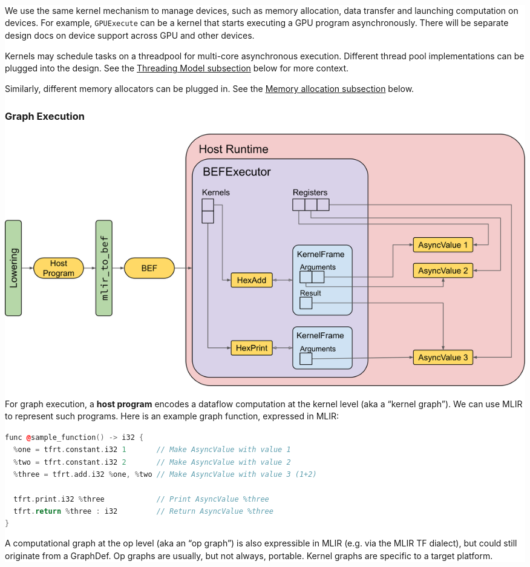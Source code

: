 We use the same kernel mechanism to manage devices, such as memory allocation,
data transfer and launching computation on devices. For example, `GPUExecute`
can be a kernel that starts executing a GPU program asynchronously. There will
be separate design docs on device support across GPU and other devices.

Kernels may schedule tasks on a threadpool for multi-core asynchronous
execution. Different thread pool implementations can be plugged into the design.
See the [Threading Model subsection](#threading-model) below for more context.

Similarly, different memory allocators can be plugged in. See the
[Memory allocation subsection](#memory-allocation) below.

### Graph Execution

![Graph execution](img/graph-execution.svg "Graph execution")

For graph execution, a **host program** encodes a dataflow computation at the
kernel level (aka a “kernel graph”). We can use MLIR to represent such programs.
Here is an example graph function, expressed in MLIR:

```c++
func @sample_function() -> i32 {
  %one = tfrt.constant.i32 1       // Make AsyncValue with value 1
  %two = tfrt.constant.i32 2       // Make AsyncValue with value 2
  %three = tfrt.add.i32 %one, %two // Make AsyncValue with value 3 (1+2)

  tfrt.print.i32 %three            // Print AsyncValue %three
  tfrt.return %three : i32         // Return AsyncValue %three
}
```

A computational graph at the op level (aka an “op graph”) is also expressible in
MLIR (e.g. via the MLIR TF dialect), but could still originate from a GraphDef.
Op graphs are usually, but not always, portable. Kernel graphs are specific to a
target platform.
